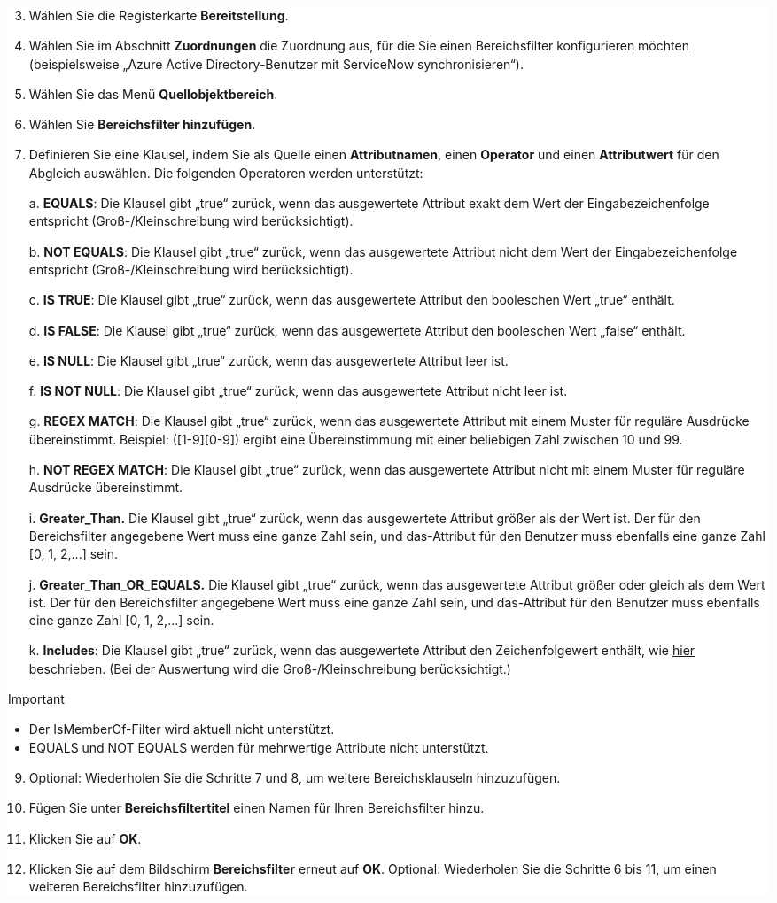 3. Wählen Sie die Registerkarte **Bereitstellung**.

4. Wählen Sie im Abschnitt **Zuordnungen** die Zuordnung aus, für die Sie einen Bereichsfilter konfigurieren möchten (beispielsweise „Azure Active Directory-Benutzer mit ServiceNow synchronisieren“).

5. Wählen Sie das Menü **Quellobjektbereich**.

6. Wählen Sie **Bereichsfilter hinzufügen**.

7. Definieren Sie eine Klausel, indem Sie als Quelle einen **Attributnamen**, einen **Operator** und einen **Attributwert** für den Abgleich auswählen. Die folgenden Operatoren werden unterstützt:

   a. **EQUALS**: Die Klausel gibt „true“ zurück, wenn das ausgewertete Attribut exakt dem Wert der Eingabezeichenfolge entspricht (Groß-/Kleinschreibung wird berücksichtigt).

   b. **NOT EQUALS**: Die Klausel gibt „true“ zurück, wenn das ausgewertete Attribut nicht dem Wert der Eingabezeichenfolge entspricht (Groß-/Kleinschreibung wird berücksichtigt).

   c. **IS TRUE**: Die Klausel gibt „true“ zurück, wenn das ausgewertete Attribut den booleschen Wert „true“ enthält.

   d. **IS FALSE**: Die Klausel gibt „true“ zurück, wenn das ausgewertete Attribut den booleschen Wert „false“ enthält.

   e. **IS NULL**: Die Klausel gibt „true“ zurück, wenn das ausgewertete Attribut leer ist.

   f. **IS NOT NULL**: Die Klausel gibt „true“ zurück, wenn das ausgewertete Attribut nicht leer ist.

   g. **REGEX MATCH**: Die Klausel gibt „true“ zurück, wenn das ausgewertete Attribut mit einem Muster für reguläre Ausdrücke übereinstimmt. Beispiel: ([1-9][0-9]) ergibt eine Übereinstimmung mit einer beliebigen Zahl zwischen 10 und 99.

   h. **NOT REGEX MATCH**: Die Klausel gibt „true“ zurück, wenn das ausgewertete Attribut nicht mit einem Muster für reguläre Ausdrücke übereinstimmt.
   
   i. **Greater_Than.** Die Klausel gibt „true“ zurück, wenn das ausgewertete Attribut größer als der Wert ist. Der für den Bereichsfilter angegebene Wert muss eine ganze Zahl sein, und das-Attribut für den Benutzer muss ebenfalls eine ganze Zahl [0, 1, 2,...] sein. 
   
   j. **Greater_Than_OR_EQUALS.** Die Klausel gibt „true“ zurück, wenn das ausgewertete Attribut größer oder gleich als dem Wert ist. Der für den Bereichsfilter angegebene Wert muss eine ganze Zahl sein, und das-Attribut für den Benutzer muss ebenfalls eine ganze Zahl [0, 1, 2,...] sein. 
   
   k. **Includes**: Die Klausel gibt „true“ zurück, wenn das ausgewertete Attribut den Zeichenfolgewert enthält, wie [hier](/dotnet/api/system.string.contains?view=netframework-4.8) beschrieben. (Bei der Auswertung wird die Groß-/Kleinschreibung berücksichtigt.) 


>[!IMPORTANT] 
> - Der IsMemberOf-Filter wird aktuell nicht unterstützt.
> - EQUALS und NOT EQUALS werden für mehrwertige Attribute nicht unterstützt.

9. Optional: Wiederholen Sie die Schritte 7 und 8, um weitere Bereichsklauseln hinzuzufügen.

10. Fügen Sie unter **Bereichsfiltertitel** einen Namen für Ihren Bereichsfilter hinzu.

11. Klicken Sie auf **OK**.

12. Klicken Sie auf dem Bildschirm **Bereichsfilter** erneut auf **OK**. Optional: Wiederholen Sie die Schritte 6 bis 11, um einen weiteren Bereichsfilter hinzuzufügen.
